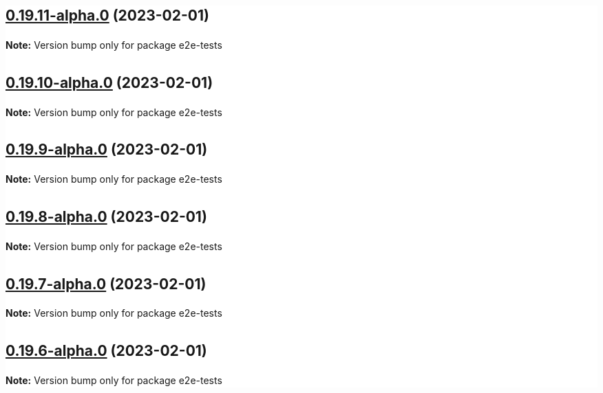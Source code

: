 


## [0.19.11-alpha.0](https://github.com/TryQuiet/quiet/compare/e2e-tests@0.19.10-alpha.0...e2e-tests@0.19.11-alpha.0) (2023-02-01)

**Note:** Version bump only for package e2e-tests





## [0.19.10-alpha.0](https://github.com/TryQuiet/quiet/compare/e2e-tests@0.19.9-alpha.0...e2e-tests@0.19.10-alpha.0) (2023-02-01)

**Note:** Version bump only for package e2e-tests





## [0.19.9-alpha.0](https://github.com/TryQuiet/quiet/compare/e2e-tests@0.19.8-alpha.0...e2e-tests@0.19.9-alpha.0) (2023-02-01)

**Note:** Version bump only for package e2e-tests





## [0.19.8-alpha.0](https://github.com/TryQuiet/quiet/compare/e2e-tests@0.19.7-alpha.0...e2e-tests@0.19.8-alpha.0) (2023-02-01)

**Note:** Version bump only for package e2e-tests





## [0.19.7-alpha.0](https://github.com/TryQuiet/quiet/compare/e2e-tests@0.19.6-alpha.0...e2e-tests@0.19.7-alpha.0) (2023-02-01)

**Note:** Version bump only for package e2e-tests





## [0.19.6-alpha.0](https://github.com/TryQuiet/quiet/compare/e2e-tests@0.19.5-alpha.0...e2e-tests@0.19.6-alpha.0) (2023-02-01)

**Note:** Version bump only for package e2e-tests


